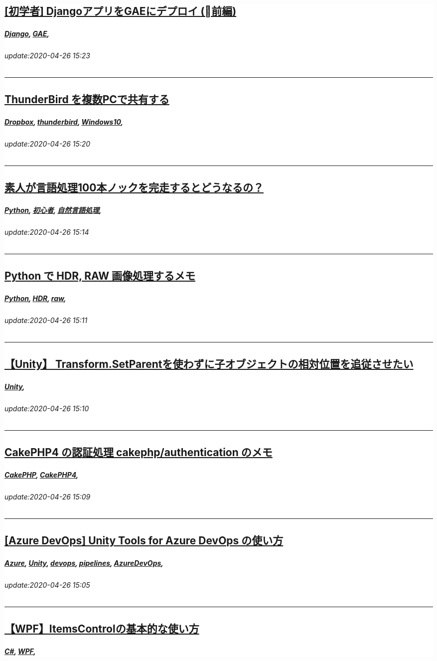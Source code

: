 ## [[初学者] DjangoアプリをGAEにデプロイ (前編)](https://qiita.com/akirah_shin_/items/db87059437fe2bfbc6b5)
##### [Django](https://qiita.com/tags/Django), [GAE](https://qiita.com/tags/GAE), 
###### update:2020-04-26 15:23
---
## [ThunderBird を複数PCで共有する](https://qiita.com/journals/items/923f8e78009faeb8959e)
##### [Dropbox](https://qiita.com/tags/Dropbox), [thunderbird](https://qiita.com/tags/thunderbird), [Windows10](https://qiita.com/tags/Windows10), 
###### update:2020-04-26 15:20
---
## [素人が言語処理100本ノックを完走するとどうなるの？](https://qiita.com/Justin333/items/5a19bf95b13ed02db488)
##### [Python](https://qiita.com/tags/Python), [初心者](https://qiita.com/tags/初心者), [自然言語処理](https://qiita.com/tags/自然言語処理), 
###### update:2020-04-26 15:14
---
## [Python で HDR, RAW 画像処理するメモ](https://qiita.com/syoyo/items/36aea0d8f8d5ea0cf846)
##### [Python](https://qiita.com/tags/Python), [HDR](https://qiita.com/tags/HDR), [raw](https://qiita.com/tags/raw), 
###### update:2020-04-26 15:11
---
## [【Unity】 Transform.SetParentを使わずに子オブジェクトの相対位置を追従させたい](https://qiita.com/toRisouP/items/1fe5f7397089cfb83153)
##### [Unity](https://qiita.com/tags/Unity), 
###### update:2020-04-26 15:10
---
## [CakePHP4 の認証処理 cakephp/authentication のメモ](https://qiita.com/katsuhiko/items/716079aef687a967af99)
##### [CakePHP](https://qiita.com/tags/CakePHP), [CakePHP4](https://qiita.com/tags/CakePHP4), 
###### update:2020-04-26 15:09
---
## [[Azure DevOps] Unity Tools for Azure DevOps の使い方](https://qiita.com/akiojin/items/cf85eee9ddd11780e209)
##### [Azure](https://qiita.com/tags/Azure), [Unity](https://qiita.com/tags/Unity), [devops](https://qiita.com/tags/devops), [pipelines](https://qiita.com/tags/pipelines), [AzureDevOps](https://qiita.com/tags/AzureDevOps), 
###### update:2020-04-26 15:05
---
## [【WPF】ItemsControlの基本的な使い方](https://qiita.com/ebipilaf/items/c3e9e501eb0560a12ce8)
##### [C#](https://qiita.com/tags/C#), [WPF](https://qiita.com/tags/WPF), 